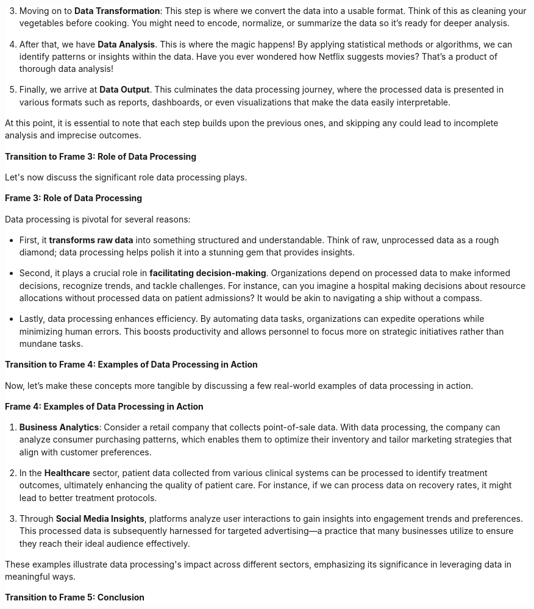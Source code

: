 3. Moving on to **Data Transformation**: This step is where we convert the data into a usable format. Think of this as cleaning your vegetables before cooking. You might need to encode, normalize, or summarize the data so it’s ready for deeper analysis. 

4. After that, we have **Data Analysis**. This is where the magic happens! By applying statistical methods or algorithms, we can identify patterns or insights within the data. Have you ever wondered how Netflix suggests movies? That’s a product of thorough data analysis!

5. Finally, we arrive at **Data Output**. This culminates the data processing journey, where the processed data is presented in various formats such as reports, dashboards, or even visualizations that make the data easily interpretable.

At this point, it is essential to note that each step builds upon the previous ones, and skipping any could lead to incomplete analysis and imprecise outcomes.

**Transition to Frame 3: Role of Data Processing**

Let's now discuss the significant role data processing plays.

**Frame 3: Role of Data Processing**

Data processing is pivotal for several reasons:

- First, it **transforms raw data** into something structured and understandable. Think of raw, unprocessed data as a rough diamond; data processing helps polish it into a stunning gem that provides insights.

- Second, it plays a crucial role in **facilitating decision-making**. Organizations depend on processed data to make informed decisions, recognize trends, and tackle challenges. For instance, can you imagine a hospital making decisions about resource allocations without processed data on patient admissions? It would be akin to navigating a ship without a compass.

- Lastly, data processing enhances efficiency. By automating data tasks, organizations can expedite operations while minimizing human errors. This boosts productivity and allows personnel to focus more on strategic initiatives rather than mundane tasks.

**Transition to Frame 4: Examples of Data Processing in Action**

Now, let’s make these concepts more tangible by discussing a few real-world examples of data processing in action.

**Frame 4: Examples of Data Processing in Action**

1. **Business Analytics**: Consider a retail company that collects point-of-sale data. With data processing, the company can analyze consumer purchasing patterns, which enables them to optimize their inventory and tailor marketing strategies that align with customer preferences.

2. In the **Healthcare** sector, patient data collected from various clinical systems can be processed to identify treatment outcomes, ultimately enhancing the quality of patient care. For instance, if we can process data on recovery rates, it might lead to better treatment protocols.

3. Through **Social Media Insights**, platforms analyze user interactions to gain insights into engagement trends and preferences. This processed data is subsequently harnessed for targeted advertising—a practice that many businesses utilize to ensure they reach their ideal audience effectively.

These examples illustrate data processing's impact across different sectors, emphasizing its significance in leveraging data in meaningful ways.

**Transition to Frame 5: Conclusion**
